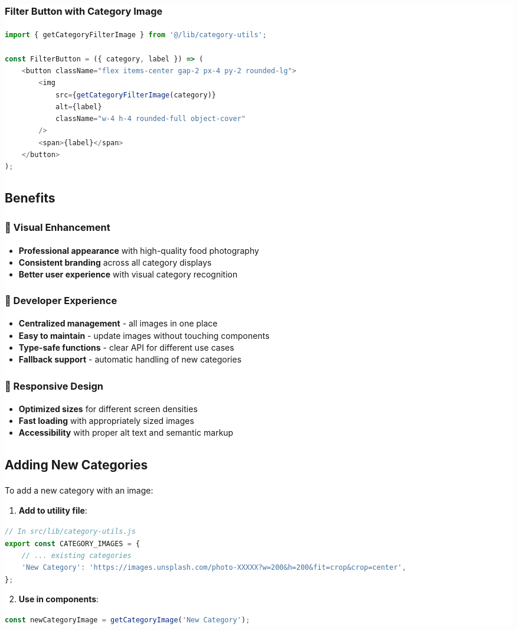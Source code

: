 ```javascript
```

### Filter Button with Category Image
```javascript
import { getCategoryFilterImage } from '@/lib/category-utils';

const FilterButton = ({ category, label }) => (
    <button className="flex items-center gap-2 px-4 py-2 rounded-lg">
        <img 
            src={getCategoryFilterImage(category)} 
            alt={label}
            className="w-4 h-4 rounded-full object-cover"
        />
        <span>{label}</span>
    </button>
);
```

## Benefits

### 🎨 Visual Enhancement
- **Professional appearance** with high-quality food photography
- **Consistent branding** across all category displays
- **Better user experience** with visual category recognition

### 🔧 Developer Experience
- **Centralized management** - all images in one place
- **Easy to maintain** - update images without touching components
- **Type-safe functions** - clear API for different use cases
- **Fallback support** - automatic handling of new categories

### 📱 Responsive Design
- **Optimized sizes** for different screen densities
- **Fast loading** with appropriately sized images
- **Accessibility** with proper alt text and semantic markup

## Adding New Categories

To add a new category with an image:

1. **Add to utility file**:
```javascript
// In src/lib/category-utils.js
export const CATEGORY_IMAGES = {
    // ... existing categories
    'New Category': 'https://images.unsplash.com/photo-XXXXX?w=200&h=200&fit=crop&crop=center',
};
```

2. **Use in components**:
```javascript
const newCategoryImage = getCategoryImage('New Category');
```
